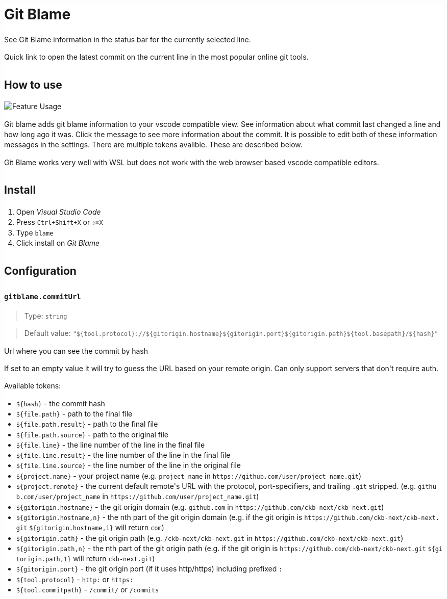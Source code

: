 # Git Blame

See Git Blame information in the status bar for the currently selected line.

Quick link to open the latest commit on the current line in the most popular online git tools.

## How to use

![Feature Usage](https://raw.githubusercontent.com/Sertion/vscode-gitblame/master/images/preview.png)

Git blame adds git blame information to your vscode compatible view. See information about what commit last changed a line and how long ago it was. Click the message to see more information about the commit. It is possible to edit both of these information messages in the settings. There are multiple tokens avalible. These are described below.

Git Blame works very well with WSL but does not work with the web browser based vscode compatible editors.

## Install

1. Open _Visual Studio Code_
1. Press `Ctrl+Shift+X` or `⇧⌘X`
1. Type `blame`
1. Click install on _Git Blame_

## Configuration

### `gitblame.commitUrl`
> Type: `string`

> Default value: `"${tool.protocol}://${gitorigin.hostname}${gitorigin.port}${gitorigin.path}${tool.basepath}/${hash}"`

Url where you can see the commit by hash

If set to an empty value it will try to guess the URL based on your remote origin. Can only support servers that don't require auth.

Available tokens:
* `${hash}` - the commit hash
* `${file.path}` - path to the final file
* `${file.path.result}` - path to the final file
* `${file.path.source}` - path to the original file
* `${file.line}` - the line number of the line in the final file
* `${file.line.result}` - the line number of the line in the final file
* `${file.line.source}` - the line number of the line in the original file
* `${project.name}` - your project name (e.g. `project_name` in `https://github.com/user/project_name.git`)
* `${project.remote}` - the current default remote's URL with the protocol, port-specifiers, and trailing `.git` stripped. (e.g. `github.com/user/project_name` in `https://github.com/user/project_name.git`)
* `${gitorigin.hostname}` - the git origin domain (e.g. `github.com` in `https://github.com/ckb-next/ckb-next.git`)
* `${gitorigin.hostname,n}` - the nth part of the git origin domain (e.g. if the git origin is `https://github.com/ckb-next/ckb-next.git` `${gitorigin.hostname,1}` will return `com`)
* `${gitorigin.path}` - the git origin path (e.g. `/ckb-next/ckb-next.git` in `https://github.com/ckb-next/ckb-next.git`)
* `${gitorigin.path,n}` - the nth part of the git origin path (e.g. if the git origin is `https://github.com/ckb-next/ckb-next.git` `${gitorigin.path,1}` will return `ckb-next.git`)
* `${gitorigin.port}` - the git origin port (if it uses http/https) including prefixed `:`
* `${tool.protocol}` - `http:` or `https:`
* `${tool.commitpath}` - `/commit/` or `/commits`
